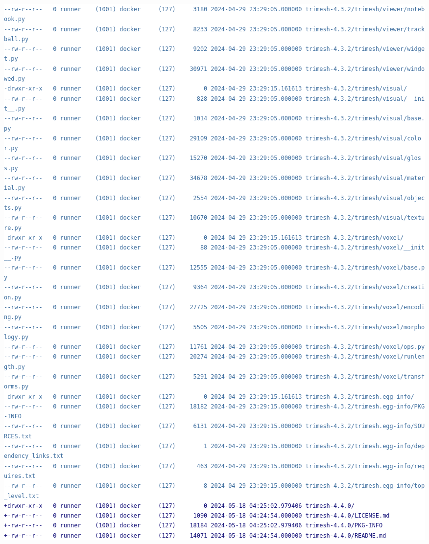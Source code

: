 ```diff
--rw-r--r--   0 runner    (1001) docker     (127)     3180 2024-04-29 23:29:05.000000 trimesh-4.3.2/trimesh/viewer/notebook.py
--rw-r--r--   0 runner    (1001) docker     (127)     8233 2024-04-29 23:29:05.000000 trimesh-4.3.2/trimesh/viewer/trackball.py
--rw-r--r--   0 runner    (1001) docker     (127)     9202 2024-04-29 23:29:05.000000 trimesh-4.3.2/trimesh/viewer/widget.py
--rw-r--r--   0 runner    (1001) docker     (127)    30971 2024-04-29 23:29:05.000000 trimesh-4.3.2/trimesh/viewer/windowed.py
-drwxr-xr-x   0 runner    (1001) docker     (127)        0 2024-04-29 23:29:15.161613 trimesh-4.3.2/trimesh/visual/
--rw-r--r--   0 runner    (1001) docker     (127)      828 2024-04-29 23:29:05.000000 trimesh-4.3.2/trimesh/visual/__init__.py
--rw-r--r--   0 runner    (1001) docker     (127)     1014 2024-04-29 23:29:05.000000 trimesh-4.3.2/trimesh/visual/base.py
--rw-r--r--   0 runner    (1001) docker     (127)    29109 2024-04-29 23:29:05.000000 trimesh-4.3.2/trimesh/visual/color.py
--rw-r--r--   0 runner    (1001) docker     (127)    15270 2024-04-29 23:29:05.000000 trimesh-4.3.2/trimesh/visual/gloss.py
--rw-r--r--   0 runner    (1001) docker     (127)    34678 2024-04-29 23:29:05.000000 trimesh-4.3.2/trimesh/visual/material.py
--rw-r--r--   0 runner    (1001) docker     (127)     2554 2024-04-29 23:29:05.000000 trimesh-4.3.2/trimesh/visual/objects.py
--rw-r--r--   0 runner    (1001) docker     (127)    10670 2024-04-29 23:29:05.000000 trimesh-4.3.2/trimesh/visual/texture.py
-drwxr-xr-x   0 runner    (1001) docker     (127)        0 2024-04-29 23:29:15.161613 trimesh-4.3.2/trimesh/voxel/
--rw-r--r--   0 runner    (1001) docker     (127)       88 2024-04-29 23:29:05.000000 trimesh-4.3.2/trimesh/voxel/__init__.py
--rw-r--r--   0 runner    (1001) docker     (127)    12555 2024-04-29 23:29:05.000000 trimesh-4.3.2/trimesh/voxel/base.py
--rw-r--r--   0 runner    (1001) docker     (127)     9364 2024-04-29 23:29:05.000000 trimesh-4.3.2/trimesh/voxel/creation.py
--rw-r--r--   0 runner    (1001) docker     (127)    27725 2024-04-29 23:29:05.000000 trimesh-4.3.2/trimesh/voxel/encoding.py
--rw-r--r--   0 runner    (1001) docker     (127)     5505 2024-04-29 23:29:05.000000 trimesh-4.3.2/trimesh/voxel/morphology.py
--rw-r--r--   0 runner    (1001) docker     (127)    11761 2024-04-29 23:29:05.000000 trimesh-4.3.2/trimesh/voxel/ops.py
--rw-r--r--   0 runner    (1001) docker     (127)    20274 2024-04-29 23:29:05.000000 trimesh-4.3.2/trimesh/voxel/runlength.py
--rw-r--r--   0 runner    (1001) docker     (127)     5291 2024-04-29 23:29:05.000000 trimesh-4.3.2/trimesh/voxel/transforms.py
-drwxr-xr-x   0 runner    (1001) docker     (127)        0 2024-04-29 23:29:15.161613 trimesh-4.3.2/trimesh.egg-info/
--rw-r--r--   0 runner    (1001) docker     (127)    18182 2024-04-29 23:29:15.000000 trimesh-4.3.2/trimesh.egg-info/PKG-INFO
--rw-r--r--   0 runner    (1001) docker     (127)     6131 2024-04-29 23:29:15.000000 trimesh-4.3.2/trimesh.egg-info/SOURCES.txt
--rw-r--r--   0 runner    (1001) docker     (127)        1 2024-04-29 23:29:15.000000 trimesh-4.3.2/trimesh.egg-info/dependency_links.txt
--rw-r--r--   0 runner    (1001) docker     (127)      463 2024-04-29 23:29:15.000000 trimesh-4.3.2/trimesh.egg-info/requires.txt
--rw-r--r--   0 runner    (1001) docker     (127)        8 2024-04-29 23:29:15.000000 trimesh-4.3.2/trimesh.egg-info/top_level.txt
+drwxr-xr-x   0 runner    (1001) docker     (127)        0 2024-05-18 04:25:02.979406 trimesh-4.4.0/
+-rw-r--r--   0 runner    (1001) docker     (127)     1090 2024-05-18 04:24:54.000000 trimesh-4.4.0/LICENSE.md
+-rw-r--r--   0 runner    (1001) docker     (127)    18184 2024-05-18 04:25:02.979406 trimesh-4.4.0/PKG-INFO
+-rw-r--r--   0 runner    (1001) docker     (127)    14071 2024-05-18 04:24:54.000000 trimesh-4.4.0/README.md
```